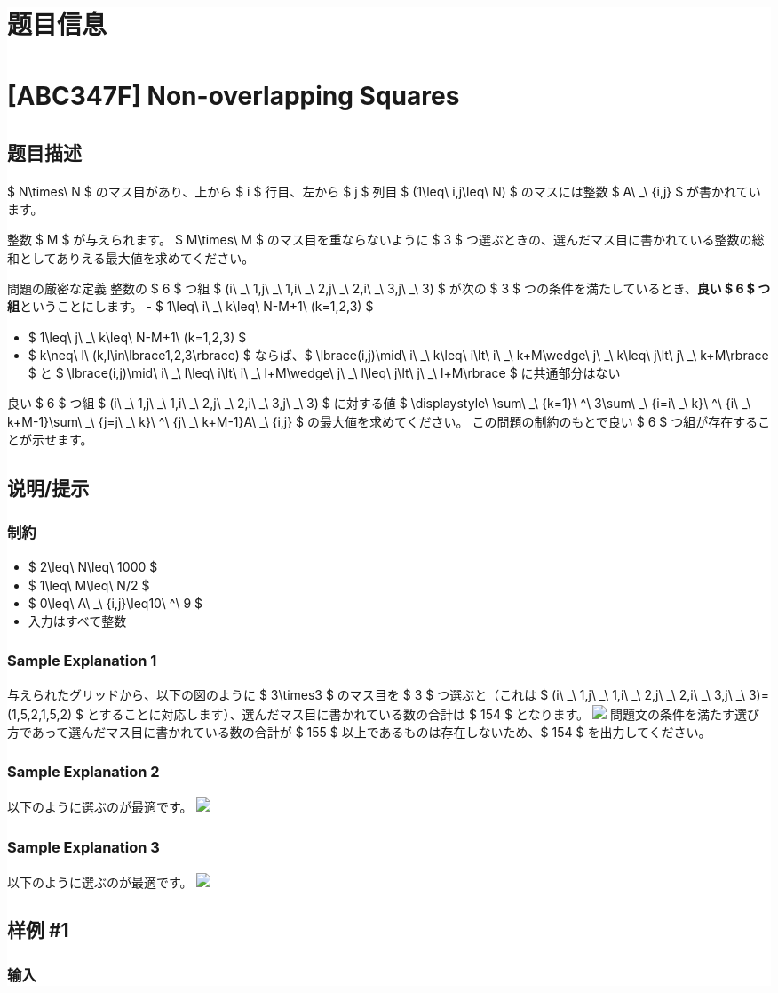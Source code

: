 # 题目信息

# [ABC347F] Non-overlapping Squares

## 题目描述

[problemUrl]: https://atcoder.jp/contests/abc347/tasks/abc347_f

$ N\times\ N $ のマス目があり、上から $ i $ 行目、左から $ j $ 列目 $ (1\leq\ i,j\leq\ N) $ のマスには整数 $ A\ _\ {i,j} $ が書かれています。

整数 $ M $ が与えられます。 $ M\times\ M $ のマス目を重ならないように $ 3 $ つ選ぶときの、選んだマス目に書かれている整数の総和としてありえる最大値を求めてください。

 問題の厳密な定義 整数の $ 6 $ つ組 $ (i\ _\ 1,j\ _\ 1,i\ _\ 2,j\ _\ 2,i\ _\ 3,j\ _\ 3) $ が次の $ 3 $ つの条件を満たしているとき、**良い $ 6 $ つ組**ということにします。 - $ 1\leq\ i\ _\ k\leq\ N-M+1\ (k=1,2,3) $
- $ 1\leq\ j\ _\ k\leq\ N-M+1\ (k=1,2,3) $
- $ k\neq\ l\ (k,l\in\lbrace1,2,3\rbrace) $ ならば、$ \lbrace(i,j)\mid\ i\ _\ k\leq\ i\lt\ i\ _\ k+M\wedge\ j\ _\ k\leq\ j\lt\ j\ _\ k+M\rbrace $ と $ \lbrace(i,j)\mid\ i\ _\ l\leq\ i\lt\ i\ _\ l+M\wedge\ j\ _\ l\leq\ j\lt\ j\ _\ l+M\rbrace $ に共通部分はない
 
 良い $ 6 $ つ組 $ (i\ _\ 1,j\ _\ 1,i\ _\ 2,j\ _\ 2,i\ _\ 3,j\ _\ 3) $ に対する値 $ \displaystyle\ \sum\ _\ {k=1}\ ^\ 3\sum\ _\ {i=i\ _\ k}\ ^\ {i\ _\ k+M-1}\sum\ _\ {j=j\ _\ k}\ ^\ {j\ _\ k+M-1}A\ _\ {i,j} $ の最大値を求めてください。 この問題の制約のもとで良い $ 6 $ つ組が存在することが示せます。

## 说明/提示

### 制約

- $ 2\leq\ N\leq\ 1000 $
- $ 1\leq\ M\leq\ N/2 $
- $ 0\leq\ A\ _\ {i,j}\leq10\ ^\ 9 $
- 入力はすべて整数
 
### Sample Explanation 1

与えられたグリッドから、以下の図のように $ 3\times3 $ のマス目を $ 3 $ つ選ぶと（これは $ (i\ _\ 1,j\ _\ 1,i\ _\ 2,j\ _\ 2,i\ _\ 3,j\ _\ 3)=(1,5,2,1,5,2) $ とすることに対応します）、選んだマス目に書かれている数の合計は $ 154 $ となります。 ![](https://img.atcoder.jp/abc347/f24ee82455befb7c9af500437f79cde8.png) 問題文の条件を満たす選び方であって選んだマス目に書かれている数の合計が $ 155 $ 以上であるものは存在しないため、$ 154 $ を出力してください。

### Sample Explanation 2

以下のように選ぶのが最適です。 ![](https://img.atcoder.jp/abc347/d380b6de908ba5259451d798e7851be3.png)

### Sample Explanation 3

以下のように選ぶのが最適です。 ![](https://img.atcoder.jp/abc347/592c9536ace6712dd7532131b8da15be.png)

## 样例 #1

### 输入
